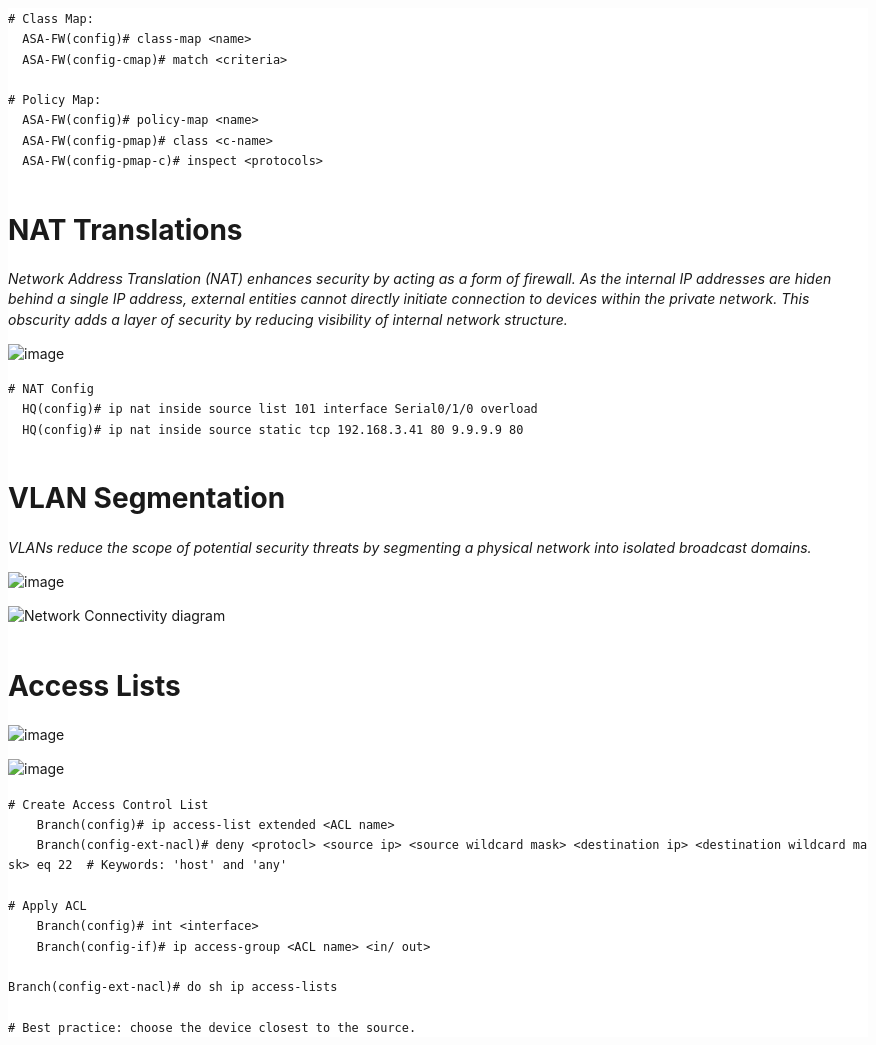 ```
# Class Map:
  ASA-FW(config)# class-map <name>
  ASA-FW(config-cmap)# match <criteria>

# Policy Map:
  ASA-FW(config)# policy-map <name>
  ASA-FW(config-pmap)# class <c-name>
  ASA-FW(config-pmap-c)# inspect <protocols>
```

# NAT Translations
_Network Address Translation (NAT) enhances security by acting as a form of firewall. As the internal IP addresses are hiden behind a single IP address, external entities cannot directly initiate connection to devices within the private network. This obscurity adds a layer of security by reducing visibility of internal network structure._

![image](https://github.com/Muneer44/Network-Security-2/assets/117259069/a28ee053-db68-4ced-a149-9b0a7fe7785d)

```
# NAT Config
  HQ(config)# ip nat inside source list 101 interface Serial0/1/0 overload
  HQ(config)# ip nat inside source static tcp 192.168.3.41 80 9.9.9.9 80

```

# VLAN Segmentation

_VLANs reduce the scope of potential security threats by segmenting a physical network into isolated broadcast domains._

![image](https://github.com/Muneer44/Network-Security-2/assets/117259069/4ce83625-fcf2-4978-80e8-567619d8c6f9)

<img src="https://github.com/Muneer44/Network-Security-2/assets/117259069/eb98ed70-d008-4b8c-b2ac-37595eb7917d" alt = "Network Connectivity diagram" width="300" height="400">


# Access Lists
![image](https://github.com/Muneer44/Network-Security-2/assets/117259069/4d395b8f-f351-47a1-a227-0967fb6f4ebc)

![image](https://github.com/Muneer44/Network-Security-2/assets/117259069/01eb2150-d28c-4a31-9d48-09b3eaeec3e2)

```
# Create Access Control List
    Branch(config)# ip access-list extended <ACL name>
    Branch(config-ext-nacl)# deny <protocl> <source ip> <source wildcard mask> <destination ip> <destination wildcard mask> eq 22  # Keywords: 'host' and 'any'  

# Apply ACL
    Branch(config)# int <interface>  
    Branch(config-if)# ip access-group <ACL name> <in/ out> 
    
Branch(config-ext-nacl)# do sh ip access-lists

# Best practice: choose the device closest to the source.
```
